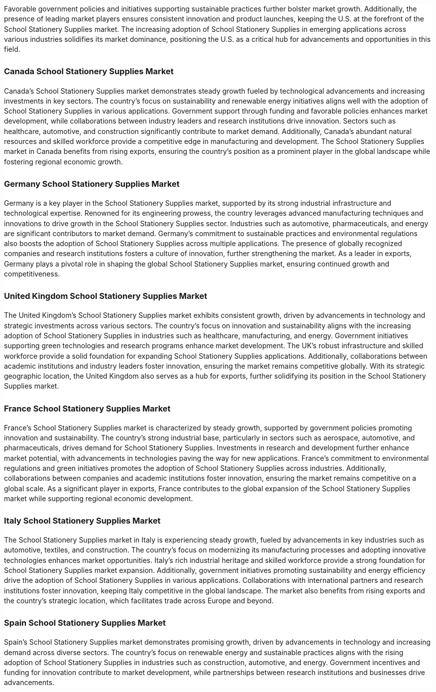 Favorable government policies and initiatives supporting sustainable practices further bolster market growth. Additionally, the presence of leading market players ensures consistent innovation and product launches, keeping the U.S. at the forefront of the School Stationery Supplies market. The increasing adoption of School Stationery Supplies in emerging applications across various industries solidifies its market dominance, positioning the U.S. as a critical hub for advancements and opportunities in this field.</p><h3>Canada School Stationery Supplies Market</h3><p>Canada&rsquo;s School Stationery Supplies market demonstrates steady growth fueled by technological advancements and increasing investments in key sectors. The country&rsquo;s focus on sustainability and renewable energy initiatives aligns well with the adoption of School Stationery Supplies in various applications. Government support through funding and favorable policies enhances market development, while collaborations between industry leaders and research institutions drive innovation. Sectors such as healthcare, automotive, and construction significantly contribute to market demand. Additionally, Canada&rsquo;s abundant natural resources and skilled workforce provide a competitive edge in manufacturing and development. The School Stationery Supplies market in Canada benefits from rising exports, ensuring the country&rsquo;s position as a prominent player in the global landscape while fostering regional economic growth.</p><h3>Germany School Stationery Supplies Market</h3><p>Germany is a key player in the School Stationery Supplies market, supported by its strong industrial infrastructure and technological expertise. Renowned for its engineering prowess, the country leverages advanced manufacturing techniques and innovations to drive growth in the School Stationery Supplies sector. Industries such as automotive, pharmaceuticals, and energy are significant contributors to market demand. Germany&rsquo;s commitment to sustainable practices and environmental regulations also boosts the adoption of School Stationery Supplies across multiple applications. The presence of globally recognized companies and research institutions fosters a culture of innovation, further strengthening the market. As a leader in exports, Germany plays a pivotal role in shaping the global School Stationery Supplies market, ensuring continued growth and competitiveness.</p><h3>United Kingdom School Stationery Supplies Market</h3><p>The United Kingdom&rsquo;s School Stationery Supplies market exhibits consistent growth, driven by advancements in technology and strategic investments across various sectors. The country&rsquo;s focus on innovation and sustainability aligns with the increasing adoption of School Stationery Supplies in industries such as healthcare, manufacturing, and energy. Government initiatives supporting green technologies and research programs enhance market development. The UK&rsquo;s robust infrastructure and skilled workforce provide a solid foundation for expanding School Stationery Supplies applications. Additionally, collaborations between academic institutions and industry leaders foster innovation, ensuring the market remains competitive globally. With its strategic geographic location, the United Kingdom also serves as a hub for exports, further solidifying its position in the School Stationery Supplies market.</p><h3>France School Stationery Supplies Market</h3><p>France&rsquo;s School Stationery Supplies market is characterized by steady growth, supported by government policies promoting innovation and sustainability. The country&rsquo;s strong industrial base, particularly in sectors such as aerospace, automotive, and pharmaceuticals, drives demand for School Stationery Supplies. Investments in research and development further enhance market potential, with advancements in technologies paving the way for new applications. France&rsquo;s commitment to environmental regulations and green initiatives promotes the adoption of School Stationery Supplies across industries. Additionally, collaborations between companies and academic institutions foster innovation, ensuring the market remains competitive on a global scale. As a significant player in exports, France contributes to the global expansion of the School Stationery Supplies market while supporting regional economic development.</p><h3>Italy School Stationery Supplies Market</h3><p>The School Stationery Supplies market in Italy is experiencing steady growth, fueled by advancements in key industries such as automotive, textiles, and construction. The country&rsquo;s focus on modernizing its manufacturing processes and adopting innovative technologies enhances market opportunities. Italy&rsquo;s rich industrial heritage and skilled workforce provide a strong foundation for School Stationery Supplies market expansion. Additionally, government initiatives promoting sustainability and energy efficiency drive the adoption of School Stationery Supplies in various applications. Collaborations with international partners and research institutions foster innovation, keeping Italy competitive in the global landscape. The market also benefits from rising exports and the country&rsquo;s strategic location, which facilitates trade across Europe and beyond.</p><h3>Spain School Stationery Supplies Market</h3><p>Spain&rsquo;s School Stationery Supplies market demonstrates promising growth, driven by advancements in technology and increasing demand across diverse sectors. The country&rsquo;s focus on renewable energy and sustainable practices aligns with the rising adoption of School Stationery Supplies in industries such as construction, automotive, and energy. Government incentives and funding for innovation contribute to market development, while partnerships between research institutions and businesses drive advancements.